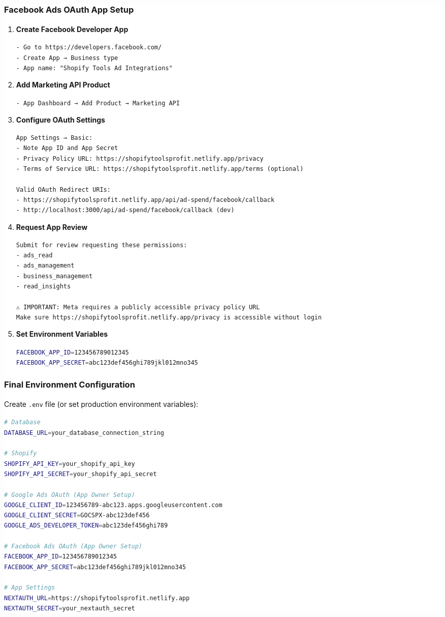 ### Facebook Ads OAuth App Setup

1. **Create Facebook Developer App**
   ```
   - Go to https://developers.facebook.com/
   - Create App → Business type
   - App name: "Shopify Tools Ad Integrations"
   ```

2. **Add Marketing API Product**
   ```
   - App Dashboard → Add Product → Marketing API
   ```

3. **Configure OAuth Settings**
   ```
   App Settings → Basic:
   - Note App ID and App Secret
   - Privacy Policy URL: https://shopifytoolsprofit.netlify.app/privacy
   - Terms of Service URL: https://shopifytoolsprofit.netlify.app/terms (optional)
   
   Valid OAuth Redirect URIs:
   - https://shopifytoolsprofit.netlify.app/api/ad-spend/facebook/callback
   - http://localhost:3000/api/ad-spend/facebook/callback (dev)
   ```

4. **Request App Review**
   ```
   Submit for review requesting these permissions:
   - ads_read
   - ads_management  
   - business_management
   - read_insights
   
   ⚠️ IMPORTANT: Meta requires a publicly accessible privacy policy URL
   Make sure https://shopifytoolsprofit.netlify.app/privacy is accessible without login
   ```

5. **Set Environment Variables**
   ```bash
   FACEBOOK_APP_ID=123456789012345
   FACEBOOK_APP_SECRET=abc123def456ghi789jkl012mno345
   ```

### Final Environment Configuration

Create `.env` file (or set production environment variables):

```bash
# Database
DATABASE_URL=your_database_connection_string

# Shopify
SHOPIFY_API_KEY=your_shopify_api_key
SHOPIFY_API_SECRET=your_shopify_api_secret

# Google Ads OAuth (App Owner Setup)
GOOGLE_CLIENT_ID=123456789-abc123.apps.googleusercontent.com
GOOGLE_CLIENT_SECRET=GOCSPX-abc123def456
GOOGLE_ADS_DEVELOPER_TOKEN=abc123def456ghi789

# Facebook Ads OAuth (App Owner Setup)  
FACEBOOK_APP_ID=123456789012345
FACEBOOK_APP_SECRET=abc123def456ghi789jkl012mno345

# App Settings
NEXTAUTH_URL=https://shopifytoolsprofit.netlify.app
NEXTAUTH_SECRET=your_nextauth_secret
```